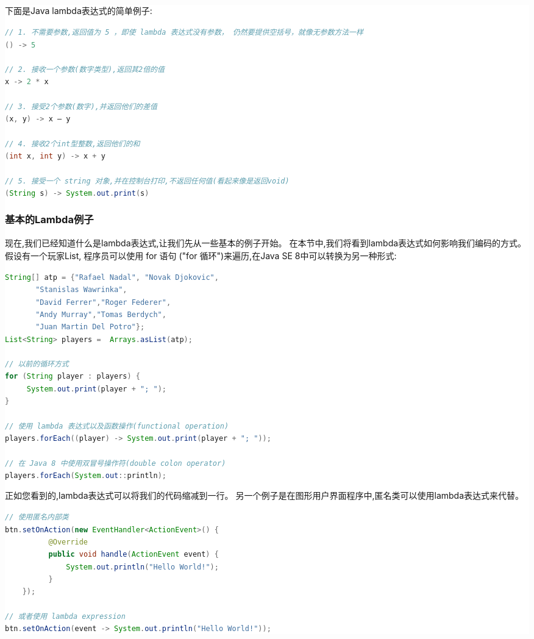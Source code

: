 下面是Java lambda表达式的简单例子:

```java
// 1. 不需要参数,返回值为 5 ，即使 lambda 表达式没有参数， 仍然要提供空括号，就像无参数方法一样 
() -> 5  
  
// 2. 接收一个参数(数字类型),返回其2倍的值  
x -> 2 * x  
  
// 3. 接受2个参数(数字),并返回他们的差值  
(x, y) -> x – y  
  
// 4. 接收2个int型整数,返回他们的和  
(int x, int y) -> x + y  
  
// 5. 接受一个 string 对象,并在控制台打印,不返回任何值(看起来像是返回void)  
(String s) -> System.out.print(s)
```

### 基本的Lambda例子

现在,我们已经知道什么是lambda表达式,让我们先从一些基本的例子开始。 在本节中,我们将看到lambda表达式如何影响我们编码的方式。 假设有一个玩家List, 程序员可以使用 for 语句 ("for 循环")来遍历,在Java SE 8中可以转换为另一种形式:

```java
String[] atp = {"Rafael Nadal", "Novak Djokovic",  
       "Stanislas Wawrinka",  
       "David Ferrer","Roger Federer",  
       "Andy Murray","Tomas Berdych",  
       "Juan Martin Del Potro"};  
List<String> players =  Arrays.asList(atp);  
  
// 以前的循环方式  
for (String player : players) {  
     System.out.print(player + "; ");  
}  
  
// 使用 lambda 表达式以及函数操作(functional operation)  
players.forEach((player) -> System.out.print(player + "; "));  
   
// 在 Java 8 中使用双冒号操作符(double colon operator)  
players.forEach(System.out::println);
```
正如您看到的,lambda表达式可以将我们的代码缩减到一行。
另一个例子是在图形用户界面程序中,匿名类可以使用lambda表达式来代替。

```java
// 使用匿名内部类  
btn.setOnAction(new EventHandler<ActionEvent>() {  
          @Override  
          public void handle(ActionEvent event) {  
              System.out.println("Hello World!");   
          }  
    });  
   
// 或者使用 lambda expression  
btn.setOnAction(event -> System.out.println("Hello World!"));
```
